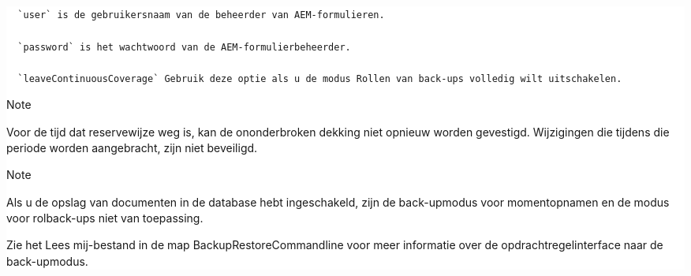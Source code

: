       `user` is de gebruikersnaam van de beheerder van AEM-formulieren.

      `password` is het wachtwoord van de AEM-formulierbeheerder.

      `leaveContinuousCoverage` Gebruik deze optie als u de modus Rollen van back-ups volledig wilt uitschakelen.
   >[!NOTE]
   >
   >Voor de tijd dat reservewijze weg is, kan de ononderbroken dekking niet opnieuw worden gevestigd. Wijzigingen die tijdens die periode worden aangebracht, zijn niet beveiligd.

   >[!NOTE]
   >
   >Als u de opslag van documenten in de database hebt ingeschakeld, zijn de back-upmodus voor momentopnamen en de modus voor rolback-ups niet van toepassing.

   Zie het Lees mij-bestand in de map BackupRestoreCommandline voor meer informatie over de opdrachtregelinterface naar de back-upmodus.


